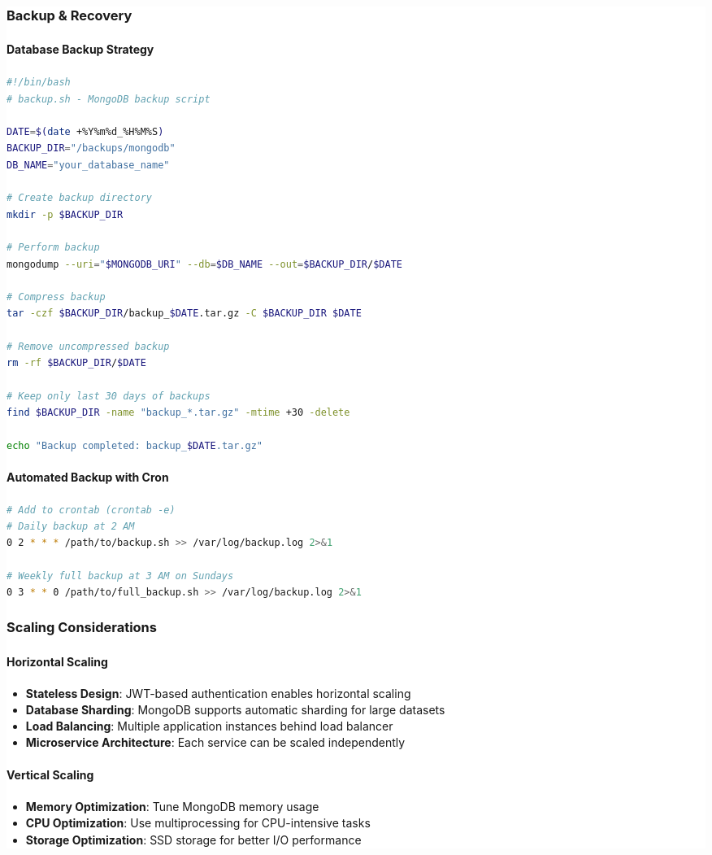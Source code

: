 ### Backup & Recovery

#### Database Backup Strategy
```bash
#!/bin/bash
# backup.sh - MongoDB backup script

DATE=$(date +%Y%m%d_%H%M%S)
BACKUP_DIR="/backups/mongodb"
DB_NAME="your_database_name"

# Create backup directory
mkdir -p $BACKUP_DIR

# Perform backup
mongodump --uri="$MONGODB_URI" --db=$DB_NAME --out=$BACKUP_DIR/$DATE

# Compress backup
tar -czf $BACKUP_DIR/backup_$DATE.tar.gz -C $BACKUP_DIR $DATE

# Remove uncompressed backup
rm -rf $BACKUP_DIR/$DATE

# Keep only last 30 days of backups
find $BACKUP_DIR -name "backup_*.tar.gz" -mtime +30 -delete

echo "Backup completed: backup_$DATE.tar.gz"
```

#### Automated Backup with Cron
```bash
# Add to crontab (crontab -e)
# Daily backup at 2 AM
0 2 * * * /path/to/backup.sh >> /var/log/backup.log 2>&1

# Weekly full backup at 3 AM on Sundays
0 3 * * 0 /path/to/full_backup.sh >> /var/log/backup.log 2>&1
```

### Scaling Considerations

#### Horizontal Scaling
- **Stateless Design**: JWT-based authentication enables horizontal scaling
- **Database Sharding**: MongoDB supports automatic sharding for large datasets
- **Load Balancing**: Multiple application instances behind load balancer
- **Microservice Architecture**: Each service can be scaled independently

#### Vertical Scaling
- **Memory Optimization**: Tune MongoDB memory usage
- **CPU Optimization**: Use multiprocessing for CPU-intensive tasks
- **Storage Optimization**: SSD storage for better I/O performance
